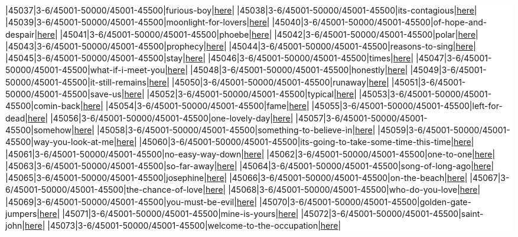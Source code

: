 |45037|3-6/45001-50000/45001-45500|furious-boy|[here](https://cdn.jsdelivr.net/gh/guitarchord/cp3-6/45001-50000/45001-45500/furious-boy.webp)|
|45038|3-6/45001-50000/45001-45500|its-contagious|[here](https://cdn.jsdelivr.net/gh/guitarchord/cp3-6/45001-50000/45001-45500/its-contagious.webp)|
|45039|3-6/45001-50000/45001-45500|moonlight-for-lovers|[here](https://cdn.jsdelivr.net/gh/guitarchord/cp3-6/45001-50000/45001-45500/moonlight-for-lovers.webp)|
|45040|3-6/45001-50000/45001-45500|of-hope-and-despair|[here](https://cdn.jsdelivr.net/gh/guitarchord/cp3-6/45001-50000/45001-45500/of-hope-and-despair.webp)|
|45041|3-6/45001-50000/45001-45500|phoebe|[here](https://cdn.jsdelivr.net/gh/guitarchord/cp3-6/45001-50000/45001-45500/phoebe.webp)|
|45042|3-6/45001-50000/45001-45500|polar|[here](https://cdn.jsdelivr.net/gh/guitarchord/cp3-6/45001-50000/45001-45500/polar.webp)|
|45043|3-6/45001-50000/45001-45500|prophecy|[here](https://cdn.jsdelivr.net/gh/guitarchord/cp3-6/45001-50000/45001-45500/prophecy.webp)|
|45044|3-6/45001-50000/45001-45500|reasons-to-sing|[here](https://cdn.jsdelivr.net/gh/guitarchord/cp3-6/45001-50000/45001-45500/reasons-to-sing.webp)|
|45045|3-6/45001-50000/45001-45500|stay|[here](https://cdn.jsdelivr.net/gh/guitarchord/cp3-6/45001-50000/45001-45500/stay.webp)|
|45046|3-6/45001-50000/45001-45500|times|[here](https://cdn.jsdelivr.net/gh/guitarchord/cp3-6/45001-50000/45001-45500/times.webp)|
|45047|3-6/45001-50000/45001-45500|what-if-i-meet-you|[here](https://cdn.jsdelivr.net/gh/guitarchord/cp3-6/45001-50000/45001-45500/what-if-i-meet-you.webp)|
|45048|3-6/45001-50000/45001-45500|honestly|[here](https://cdn.jsdelivr.net/gh/guitarchord/cp3-6/45001-50000/45001-45500/honestly.webp)|
|45049|3-6/45001-50000/45001-45500|it-still-remains|[here](https://cdn.jsdelivr.net/gh/guitarchord/cp3-6/45001-50000/45001-45500/it-still-remains.webp)|
|45050|3-6/45001-50000/45001-45500|runaway|[here](https://cdn.jsdelivr.net/gh/guitarchord/cp3-6/45001-50000/45001-45500/runaway.webp)|
|45051|3-6/45001-50000/45001-45500|save-us|[here](https://cdn.jsdelivr.net/gh/guitarchord/cp3-6/45001-50000/45001-45500/save-us.webp)|
|45052|3-6/45001-50000/45001-45500|typical|[here](https://cdn.jsdelivr.net/gh/guitarchord/cp3-6/45001-50000/45001-45500/typical.webp)|
|45053|3-6/45001-50000/45001-45500|comin-back|[here](https://cdn.jsdelivr.net/gh/guitarchord/cp3-6/45001-50000/45001-45500/comin-back.webp)|
|45054|3-6/45001-50000/45001-45500|fame|[here](https://cdn.jsdelivr.net/gh/guitarchord/cp3-6/45001-50000/45001-45500/fame.webp)|
|45055|3-6/45001-50000/45001-45500|left-for-dead|[here](https://cdn.jsdelivr.net/gh/guitarchord/cp3-6/45001-50000/45001-45500/left-for-dead.webp)|
|45056|3-6/45001-50000/45001-45500|one-lovely-day|[here](https://cdn.jsdelivr.net/gh/guitarchord/cp3-6/45001-50000/45001-45500/one-lovely-day.webp)|
|45057|3-6/45001-50000/45001-45500|somehow|[here](https://cdn.jsdelivr.net/gh/guitarchord/cp3-6/45001-50000/45001-45500/somehow.webp)|
|45058|3-6/45001-50000/45001-45500|something-to-believe-in|[here](https://cdn.jsdelivr.net/gh/guitarchord/cp3-6/45001-50000/45001-45500/something-to-believe-in.webp)|
|45059|3-6/45001-50000/45001-45500|way-you-look-at-me|[here](https://cdn.jsdelivr.net/gh/guitarchord/cp3-6/45001-50000/45001-45500/way-you-look-at-me.webp)|
|45060|3-6/45001-50000/45001-45500|its-going-to-take-some-time-this-time|[here](https://cdn.jsdelivr.net/gh/guitarchord/cp3-6/45001-50000/45001-45500/its-going-to-take-some-time-this-time.webp)|
|45061|3-6/45001-50000/45001-45500|no-easy-way-down|[here](https://cdn.jsdelivr.net/gh/guitarchord/cp3-6/45001-50000/45001-45500/no-easy-way-down.webp)|
|45062|3-6/45001-50000/45001-45500|one-to-one|[here](https://cdn.jsdelivr.net/gh/guitarchord/cp3-6/45001-50000/45001-45500/one-to-one.webp)|
|45063|3-6/45001-50000/45001-45500|so-far-away|[here](https://cdn.jsdelivr.net/gh/guitarchord/cp3-6/45001-50000/45001-45500/so-far-away.webp)|
|45064|3-6/45001-50000/45001-45500|song-of-long-ago|[here](https://cdn.jsdelivr.net/gh/guitarchord/cp3-6/45001-50000/45001-45500/song-of-long-ago.webp)|
|45065|3-6/45001-50000/45001-45500|josephine|[here](https://cdn.jsdelivr.net/gh/guitarchord/cp3-6/45001-50000/45001-45500/josephine.webp)|
|45066|3-6/45001-50000/45001-45500|on-the-beach|[here](https://cdn.jsdelivr.net/gh/guitarchord/cp3-6/45001-50000/45001-45500/on-the-beach.webp)|
|45067|3-6/45001-50000/45001-45500|the-chance-of-love|[here](https://cdn.jsdelivr.net/gh/guitarchord/cp3-6/45001-50000/45001-45500/the-chance-of-love.webp)|
|45068|3-6/45001-50000/45001-45500|who-do-you-love|[here](https://cdn.jsdelivr.net/gh/guitarchord/cp3-6/45001-50000/45001-45500/who-do-you-love.webp)|
|45069|3-6/45001-50000/45001-45500|you-must-be-evil|[here](https://cdn.jsdelivr.net/gh/guitarchord/cp3-6/45001-50000/45001-45500/you-must-be-evil.webp)|
|45070|3-6/45001-50000/45001-45500|golden-gate-jumpers|[here](https://cdn.jsdelivr.net/gh/guitarchord/cp3-6/45001-50000/45001-45500/golden-gate-jumpers.webp)|
|45071|3-6/45001-50000/45001-45500|mine-is-yours|[here](https://cdn.jsdelivr.net/gh/guitarchord/cp3-6/45001-50000/45001-45500/mine-is-yours.webp)|
|45072|3-6/45001-50000/45001-45500|saint-john|[here](https://cdn.jsdelivr.net/gh/guitarchord/cp3-6/45001-50000/45001-45500/saint-john.webp)|
|45073|3-6/45001-50000/45001-45500|welcome-to-the-occupation|[here](https://cdn.jsdelivr.net/gh/guitarchord/cp3-6/45001-50000/45001-45500/welcome-to-the-occupation.webp)|